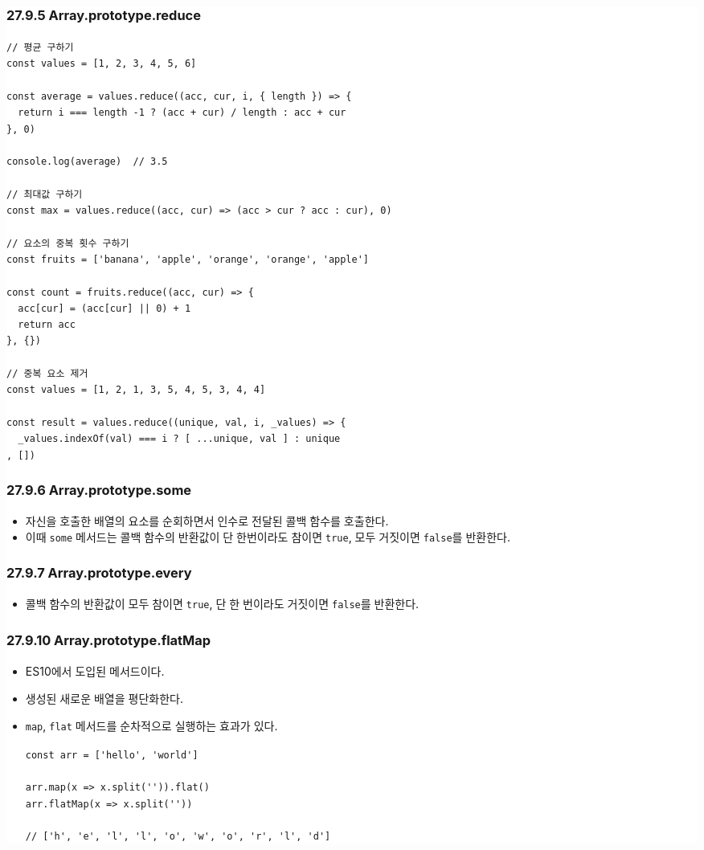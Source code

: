 ### 27.9.5 Array.prototype.reduce

```tsx
// 평균 구하기
const values = [1, 2, 3, 4, 5, 6]

const average = values.reduce((acc, cur, i, { length }) => {
  return i === length -1 ? (acc + cur) / length : acc + cur
}, 0)

console.log(average)  // 3.5

// 최대값 구하기
const max = values.reduce((acc, cur) => (acc > cur ? acc : cur), 0)

// 요소의 중복 횟수 구하기
const fruits = ['banana', 'apple', 'orange', 'orange', 'apple']

const count = fruits.reduce((acc, cur) => {
  acc[cur] = (acc[cur] || 0) + 1
  return acc
}, {})

// 중복 요소 제거
const values = [1, 2, 1, 3, 5, 4, 5, 3, 4, 4]

const result = values.reduce((unique, val, i, _values) => {
  _values.indexOf(val) === i ? [ ...unique, val ] : unique
, [])
```

### 27.9.6 Array.prototype.some

- 자신을 호출한 배열의 요소를 순회하면서 인수로 전달된 콜백 함수를 호출한다.
- 이때 `some` 메서드는 콜백 함수의 반환값이 단 한번이라도 참이면 `true`, 모두 거짓이면 `false`를 반환한다.

### 27.9.7 Array.prototype.every

- 콜백 함수의 반환값이 모두 참이면 `true`, 단 한 번이라도 거짓이면 `false`를 반환한다.

### 27.9.10 Array.prototype.flatMap

- ES10에서 도입된 메서드이다.
- 생성된 새로운 배열을 평단화한다.
- `map`, `flat` 메서드를 순차적으로 실행하는 효과가 있다.

  ```tsx
  const arr = ['hello', 'world']

  arr.map(x => x.split('')).flat()
  arr.flatMap(x => x.split(''))

  // ['h', 'e', 'l', 'l', 'o', 'w', 'o', 'r', 'l', 'd']
  ```
